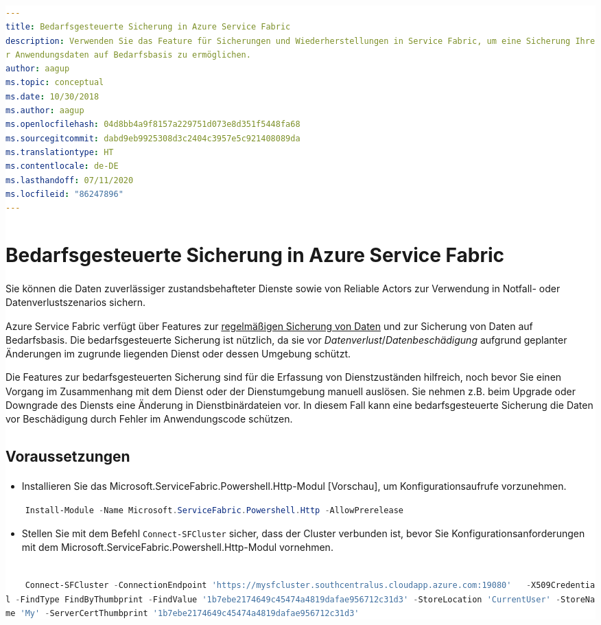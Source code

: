 ```yaml
---
title: Bedarfsgesteuerte Sicherung in Azure Service Fabric
description: Verwenden Sie das Feature für Sicherungen und Wiederherstellungen in Service Fabric, um eine Sicherung Ihrer Anwendungsdaten auf Bedarfsbasis zu ermöglichen.
author: aagup
ms.topic: conceptual
ms.date: 10/30/2018
ms.author: aagup
ms.openlocfilehash: 04d8bb4a9f8157a229751d073e8d351f5448fa68
ms.sourcegitcommit: dabd9eb9925308d3c2404c3957e5c921408089da
ms.translationtype: HT
ms.contentlocale: de-DE
ms.lasthandoff: 07/11/2020
ms.locfileid: "86247896"
---
```

# <a name="on-demand-backup-in-azure-service-fabric"></a>Bedarfsgesteuerte Sicherung in Azure Service Fabric

Sie können die Daten zuverlässiger zustandsbehafteter Dienste sowie von Reliable Actors zur Verwendung in Notfall- oder Datenverlustszenarios sichern.

Azure Service Fabric verfügt über Features zur [regelmäßigen Sicherung von Daten](service-fabric-backuprestoreservice-quickstart-azurecluster.md) und zur Sicherung von Daten auf Bedarfsbasis. Die bedarfsgesteuerte Sicherung ist nützlich, da sie vor _Datenverlust_/_Datenbeschädigung_ aufgrund geplanter Änderungen im zugrunde liegenden Dienst oder dessen Umgebung schützt.

Die Features zur bedarfsgesteuerten Sicherung sind für die Erfassung von Dienstzuständen hilfreich, noch bevor Sie einen Vorgang im Zusammenhang mit dem Dienst oder der Dienstumgebung manuell auslösen. Sie nehmen z.B. beim Upgrade oder Downgrade des Diensts eine Änderung in Dienstbinärdateien vor. In diesem Fall kann eine bedarfsgesteuerte Sicherung die Daten vor Beschädigung durch Fehler im Anwendungscode schützen.
## <a name="prerequisites"></a>Voraussetzungen

- Installieren Sie das Microsoft.ServiceFabric.Powershell.Http-Modul [Vorschau], um Konfigurationsaufrufe vorzunehmen.

```powershell
    Install-Module -Name Microsoft.ServiceFabric.Powershell.Http -AllowPrerelease
```

- Stellen Sie mit dem Befehl `Connect-SFCluster` sicher, dass der Cluster verbunden ist, bevor Sie Konfigurationsanforderungen mit dem Microsoft.ServiceFabric.Powershell.Http-Modul vornehmen.

```powershell

    Connect-SFCluster -ConnectionEndpoint 'https://mysfcluster.southcentralus.cloudapp.azure.com:19080'   -X509Credential -FindType FindByThumbprint -FindValue '1b7ebe2174649c45474a4819dafae956712c31d3' -StoreLocation 'CurrentUser' -StoreName 'My' -ServerCertThumbprint '1b7ebe2174649c45474a4819dafae956712c31d3'  

```


[0]: ./media/service-fabric-backuprestoreservice/trigger-partition-backup.png
[1]: ./media/service-fabric-backuprestoreservice/trigger-backup-fileshare.png